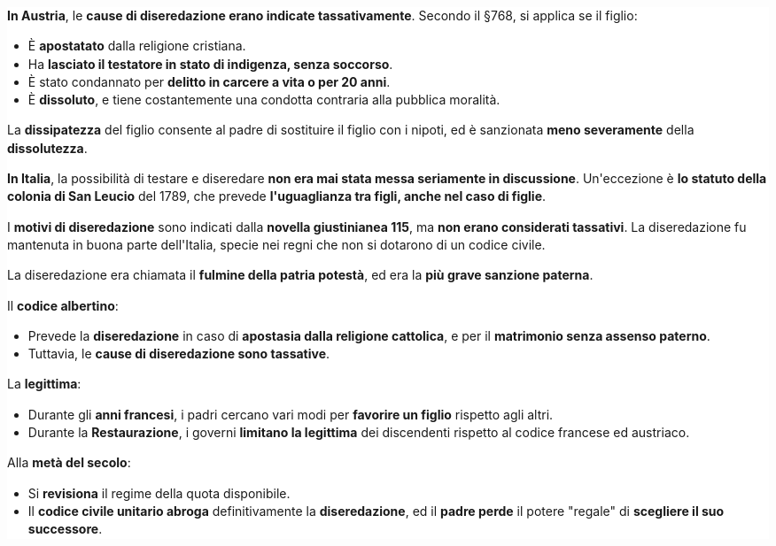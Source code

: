 **In Austria**, le **cause di diseredazione erano indicate tassativamente**.
Secondo il §768, si applica se il figlio:

* È **apostatato** dalla religione cristiana.
* Ha **lasciato il testatore in stato di indigenza, senza soccorso**.
* È stato condannato per **delitto in carcere a vita o per 20 anni**.
* È **dissoluto**, e tiene costantemente una condotta contraria alla pubblica moralità.

La **dissipatezza** del figlio consente al padre di sostituire il figlio con i nipoti, ed è sanzionata **meno severamente** della **dissolutezza**.

**In Italia**, la possibilità di testare e diseredare **non era mai stata messa seriamente in discussione**.
Un'eccezione è **lo statuto della colonia di San Leucio** del 1789, che prevede **l'uguaglianza tra figli, anche nel caso di figlie**.

I **motivi di diseredazione** sono indicati dalla **novella giustinianea 115**, ma **non erano considerati tassativi**.
La diseredazione fu mantenuta in buona parte dell'Italia, specie nei regni che non si dotarono di un codice civile.

La diseredazione era chiamata il **fulmine della patria potestà**, ed era la **più grave sanzione paterna**.

Il **codice albertino**:

* Prevede la **diseredazione** in caso di **apostasia dalla religione cattolica**, e per il **matrimonio senza assenso paterno**.
* Tuttavia, le **cause di diseredazione sono tassative**.

La **legittima**:

* Durante gli **anni francesi**, i padri cercano vari modi per **favorire un figlio** rispetto agli altri.
* Durante la **Restaurazione**, i governi **limitano la legittima** dei discendenti rispetto al codice francese ed austriaco.

Alla **metà del secolo**:

* Si **revisiona** il regime della quota disponibile.
* Il **codice civile unitario abroga** definitivamente la **diseredazione**, ed il **padre perde** il potere "regale" di **scegliere il suo successore**.
